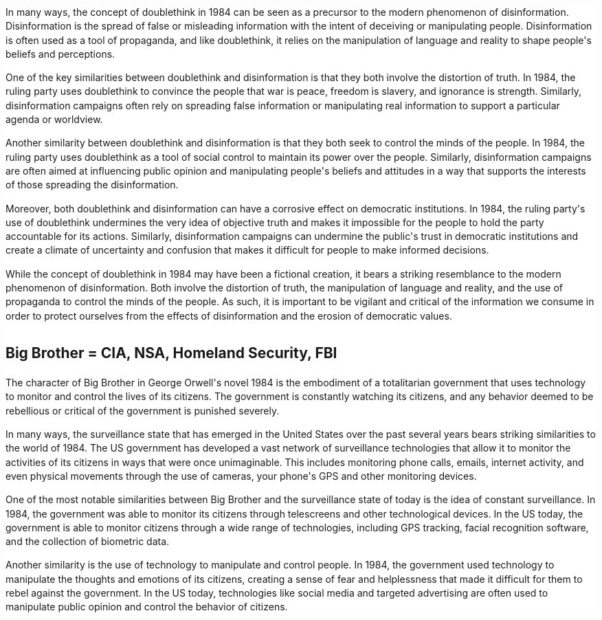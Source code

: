 In many ways, the concept of doublethink in 1984 can be seen as a precursor to the modern phenomenon of disinformation. Disinformation is the spread of false or misleading information with the intent of deceiving or manipulating people. Disinformation is often used as a tool of propaganda, and like doublethink, it relies on the manipulation of language and reality to shape people's beliefs and perceptions.

One of the key similarities between doublethink and disinformation is that they both involve the distortion of truth. In 1984, the ruling party uses doublethink to convince the people that war is peace, freedom is slavery, and ignorance is strength. Similarly, disinformation campaigns often rely on spreading false information or manipulating real information to support a particular agenda or worldview.

Another similarity between doublethink and disinformation is that they both seek to control the minds of the people. In 1984, the ruling party uses doublethink as a tool of social control to maintain its power over the people. Similarly, disinformation campaigns are often aimed at influencing public opinion and manipulating people's beliefs and attitudes in a way that supports the interests of those spreading the disinformation.

Moreover, both doublethink and disinformation can have a corrosive effect on democratic institutions. In 1984, the ruling party's use of doublethink undermines the very idea of objective truth and makes it impossible for the people to hold the party accountable for its actions. Similarly, disinformation campaigns can undermine the public's trust in democratic institutions and create a climate of uncertainty and confusion that makes it difficult for people to make informed decisions.

While the concept of doublethink in 1984 may have been a fictional creation, it bears a striking resemblance to the modern phenomenon of disinformation. Both involve the distortion of truth, the manipulation of language and reality, and the use of propaganda to control the minds of the people. As such, it is important to be vigilant and critical of the information we consume in order to protect ourselves from the effects of disinformation and the erosion of democratic values.

## Big Brother = CIA, NSA, Homeland Security, FBI

The character of Big Brother in George Orwell's novel 1984 is the embodiment of a totalitarian government that uses technology to monitor and control the lives of its citizens. The government is constantly watching its citizens, and any behavior deemed to be rebellious or critical of the government is punished severely.

In many ways, the surveillance state that has emerged in the United States over the past several years bears striking similarities to the world of 1984. The US government has developed a vast network of surveillance technologies that allow it to monitor the activities of its citizens in ways that were once unimaginable. This includes monitoring phone calls, emails, internet activity, and even physical movements through the use of cameras, your phone's GPS and other monitoring devices.

One of the most notable similarities between Big Brother and the surveillance state of today is the idea of constant surveillance. In 1984, the government was able to monitor its citizens through telescreens and other technological devices. In the US today, the government is able to monitor citizens through a wide range of technologies, including GPS tracking, facial recognition software, and the collection of biometric data.

Another similarity is the use of technology to manipulate and control people. In 1984, the government used technology to manipulate the thoughts and emotions of its citizens, creating a sense of fear and helplessness that made it difficult for them to rebel against the government. In the US today, technologies like social media and targeted advertising are often used to manipulate public opinion and control the behavior of citizens.
